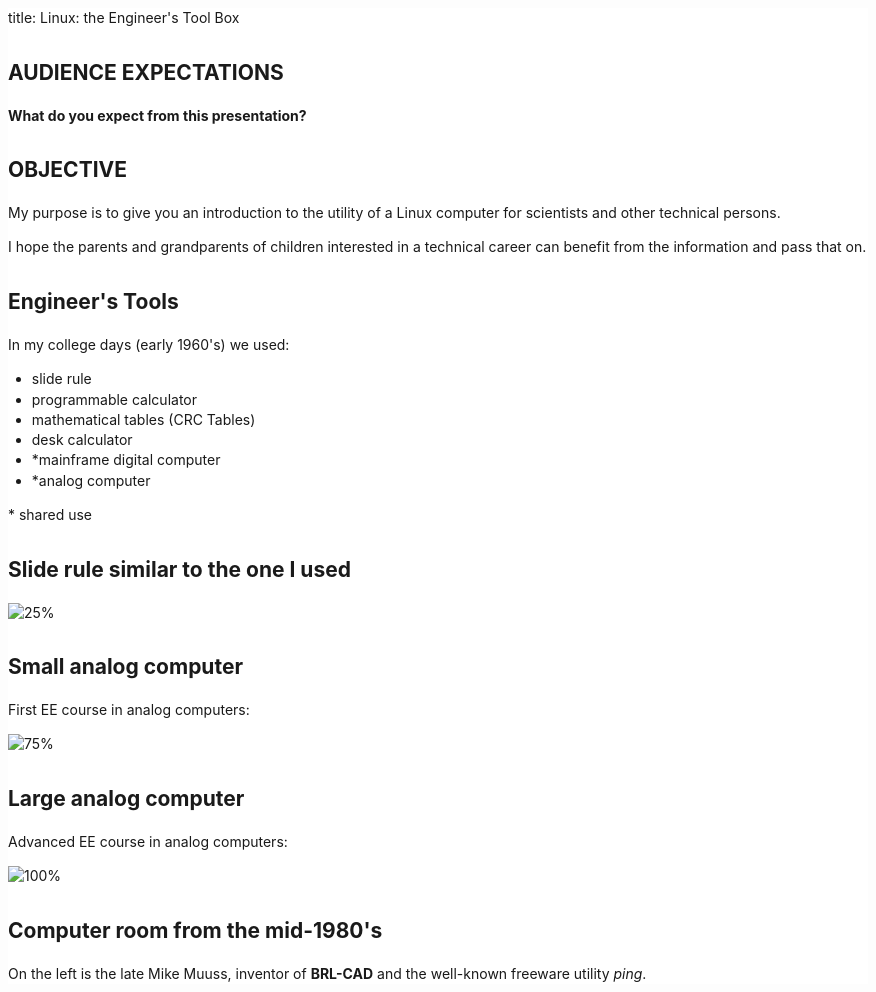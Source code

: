 title: Linux: the Engineer's Tool Box


## AUDIENCE EXPECTATIONS

**What do you expect from this presentation?**

## OBJECTIVE

My purpose is to give you an introduction to
the utility of a Linux computer
for scientists and other technical persons.

I hope the parents and grandparents of children
interested in a technical career can benefit from
the information and pass that on.



## Engineer's Tools

In my college days (early 1960's) we used:

- slide rule
- programmable calculator
- mathematical tables (CRC Tables)
- desk calculator
- *mainframe digital computer
- *analog computer

\* shared use

## Slide rule similar to the one I used

![25%](pics/SliderulePickettN902T-agr.jpg)

## Small analog computer

First EE course in analog computers:

![75%](pics/gte-table-top-analog-front_thumb.jpg)

## Large analog computer

Advanced EE course in analog computers:

![100%](pics/larger-era64_eai_european_small.jpg)

## Computer room from the mid-1980's

On the left is the late Mike Muuss, inventor of **BRL-CAD** and the
well-known freeware utility *ping*.
